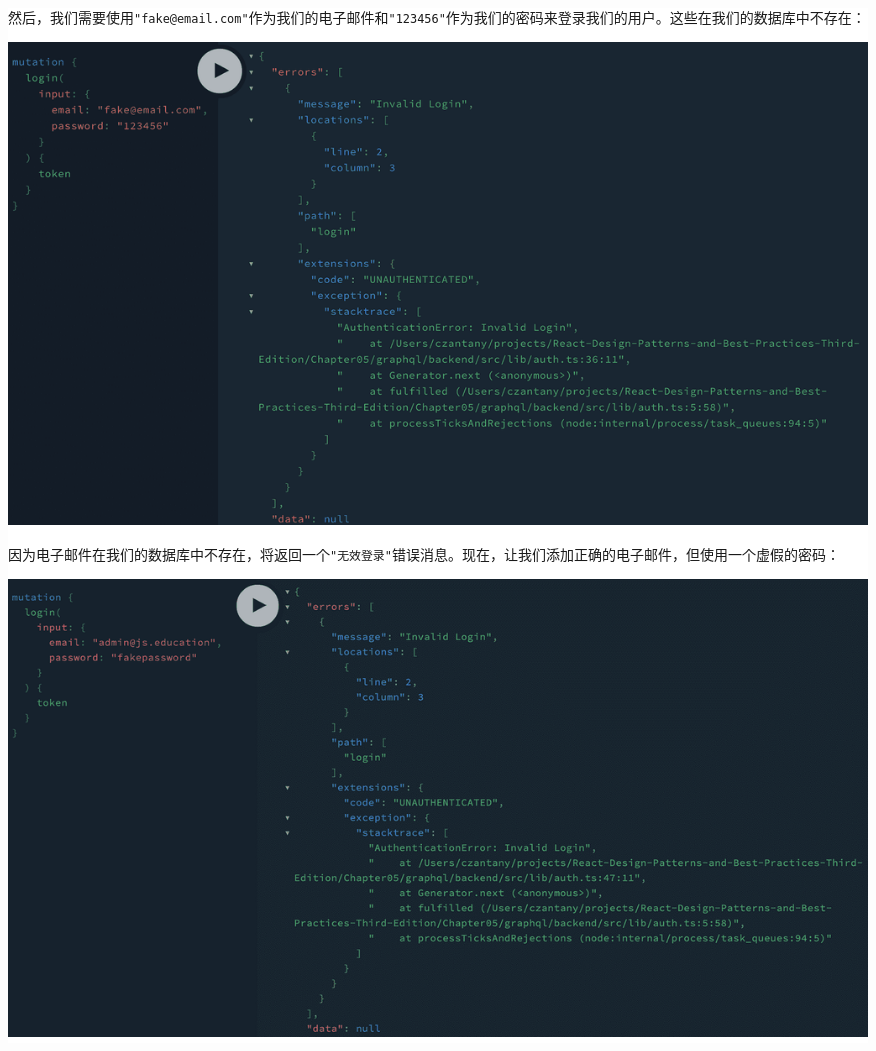 然后，我们需要使用`"fake@email.com"`作为我们的电子邮件和`"123456"`作为我们的密码来登录我们的用户。这些在我们的数据库中不存在：

![](img/2ac6af0e-81ca-4bb4-9c62-74e7c9714aac.png)

因为电子邮件在我们的数据库中不存在，将返回一个`"无效登录"`错误消息。现在，让我们添加正确的电子邮件，但使用一个虚假的密码：

![](img/d1e1b450-ddbb-4f87-b953-17c830ef667d.png)
